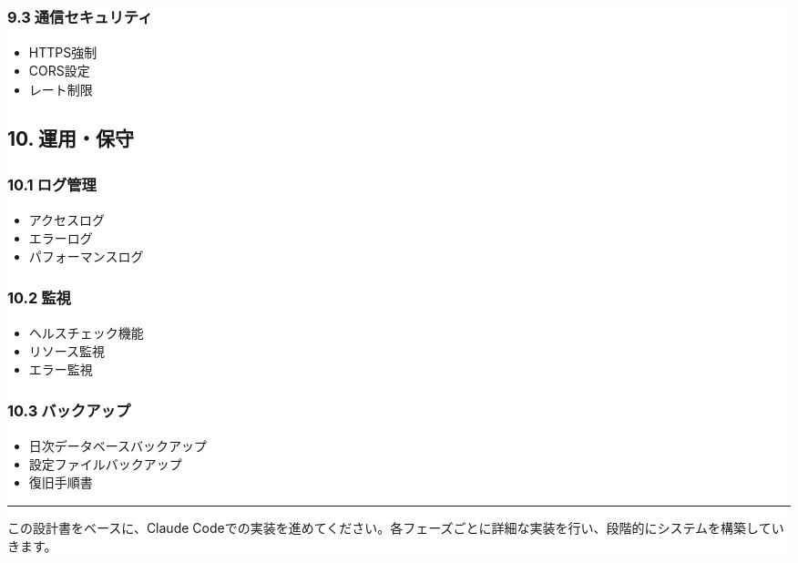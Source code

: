 ### 9.3 通信セキュリティ
- HTTPS強制
- CORS設定
- レート制限

## 10. 運用・保守

### 10.1 ログ管理
- アクセスログ
- エラーログ
- パフォーマンスログ

### 10.2 監視
- ヘルスチェック機能
- リソース監視
- エラー監視

### 10.3 バックアップ
- 日次データベースバックアップ
- 設定ファイルバックアップ
- 復旧手順書

---

この設計書をベースに、Claude Codeでの実装を進めてください。各フェーズごとに詳細な実装を行い、段階的にシステムを構築していきます。